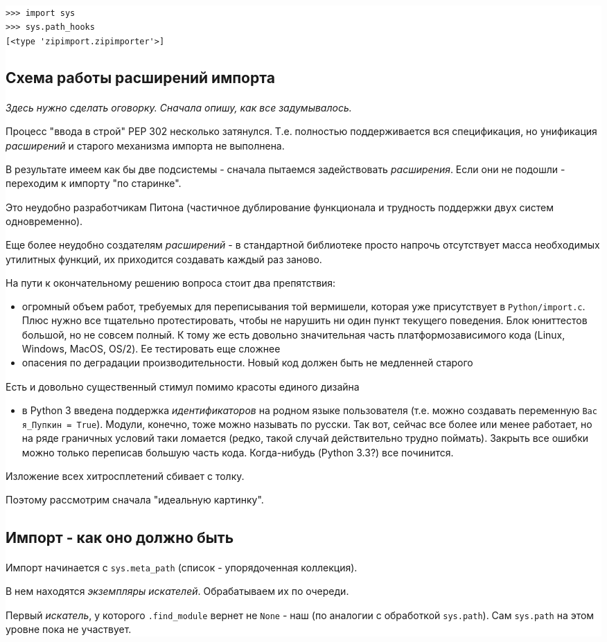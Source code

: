     >>> import sys
    >>> sys.path_hooks
    [<type 'zipimport.zipimporter'>]



Схема работы расширений импорта
-----------------------------------------

_Здесь нужно сделать оговорку. Сначала опишу, как все задумывалось._

Процесс "ввода в строй" PEP 302 несколько затянулся.
Т.е. полностью поддерживается вся спецификация, но унификация _расширений_
и старого механизма импорта не выполнена.

В результате имеем как бы две подсистемы - сначала пытаемся задействовать
_расширения_. Если они не подошли - переходим к импорту "по старинке".

Это неудобно разработчикам Питона (частичное дублирование функционала
и трудность поддержки двух систем одновременно).

Еще более неудобно создателям _расширений_ - в стандартной библиотеке
просто напрочь отсутствует масса необходимых утилитных функций, их
приходится создавать каждый раз заново.

На пути к окончательному решению вопроса стоит два препятствия:

* огромный объем работ, требуемых для переписывания той вермишели,
которая уже присутствует в `Python/import.c`. Плюс нужно все тщательно
протестировать, чтобы не нарушить ни один пункт текущего поведения.
Блок юниттестов большой, но не совсем полный. К тому же есть
довольно значительная часть платформозависимого кода (Linux, Windows,
MacOS, OS/2). Ее тестировать еще сложнее
* опасения по деградации производительности. Новый код должен быть
не медленней старого

Есть и довольно существенный стимул помимо красоты единого дизайна
- в Python 3 введена поддержка
_идентификаторов_ на родном языке пользователя (т.е. можно создавать
переменную `Вася_Пупкин = True`). Модули, конечно, тоже можно называть
по русски. Так вот, сейчас все более или менее работает, но на ряде
граничных условий таки ломается (редко, такой случай действительно
трудно поймать). Закрыть все ошибки можно только переписав большую
часть кода. Когда-нибудь (Python 3.3?) все починится.

Изложение всех хитросплетений сбивает с толку.

Поэтому рассмотрим сначала "идеальную картинку".

Импорт - как оно должно быть
----------------------------

Импорт начинается с `sys.meta_path` (список - упорядоченная коллекция).

В нем находятся _экземпляры искателей_. Обрабатываем их по очереди.

Первый _искатель_, у которого `.find_module` вернет не `None` - наш
(по аналогии с обработкой `sys.path`). Сам `sys.path` на этом уровне
пока не участвует.
